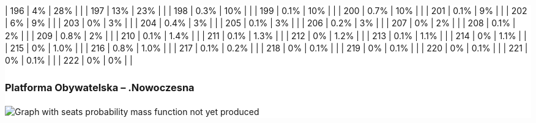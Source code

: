 | 196 | 4% | 28% |  |
| 197 | 13% | 23% |  |
| 198 | 0.3% | 10% |  |
| 199 | 0.1% | 10% |  |
| 200 | 0.7% | 10% |  |
| 201 | 0.1% | 9% |  |
| 202 | 6% | 9% |  |
| 203 | 0% | 3% |  |
| 204 | 0.4% | 3% |  |
| 205 | 0.1% | 3% |  |
| 206 | 0.2% | 3% |  |
| 207 | 0% | 2% |  |
| 208 | 0.1% | 2% |  |
| 209 | 0.8% | 2% |  |
| 210 | 0.1% | 1.4% |  |
| 211 | 0.1% | 1.3% |  |
| 212 | 0% | 1.2% |  |
| 213 | 0.1% | 1.1% |  |
| 214 | 0% | 1.1% |  |
| 215 | 0% | 1.0% |  |
| 216 | 0.8% | 1.0% |  |
| 217 | 0.1% | 0.2% |  |
| 218 | 0% | 0.1% |  |
| 219 | 0% | 0.1% |  |
| 220 | 0% | 0.1% |  |
| 221 | 0% | 0.1% |  |
| 222 | 0% | 0% |  |

### Platforma Obywatelska – .Nowoczesna

![Graph with seats probability mass function not yet produced](2019-01-16-KantarPublic-coalitions-seats-pmf-po–n.png "Seats Probability Mass Function")
